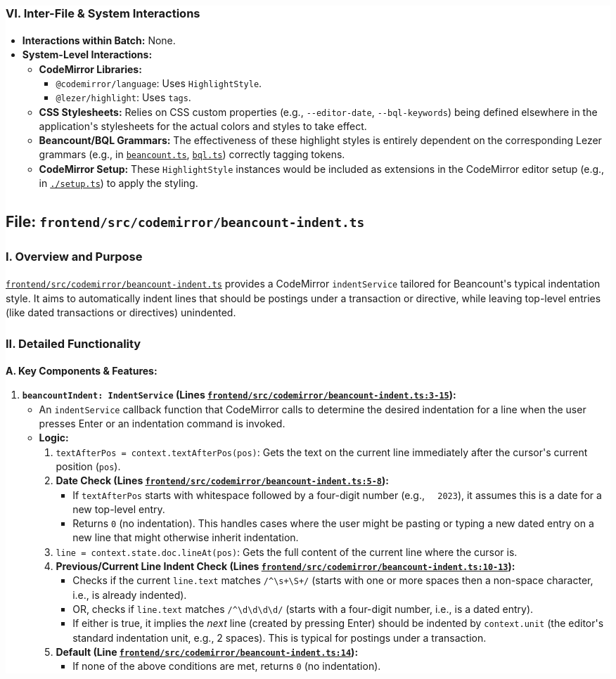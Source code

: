 ### VI. Inter-File & System Interactions

*   **Interactions within Batch:** None.
*   **System-Level Interactions:**
    *   **CodeMirror Libraries:**
        *   `@codemirror/language`: Uses `HighlightStyle`.
        *   `@lezer/highlight`: Uses `tags`.
    *   **CSS Stylesheets:** Relies on CSS custom properties (e.g., `--editor-date`, `--bql-keywords`) being defined elsewhere in the application's stylesheets for the actual colors and styles to take effect.
    *   **Beancount/BQL Grammars:** The effectiveness of these highlight styles is entirely dependent on the corresponding Lezer grammars (e.g., in [`beancount.ts`](frontend/src/codemirror/beancount.ts:1), [`bql.ts`](frontend/src/codemirror/bql.ts:1)) correctly tagging tokens.
    *   **CodeMirror Setup:** These `HighlightStyle` instances would be included as extensions in the CodeMirror editor setup (e.g., in [`./setup.ts`](frontend/src/codemirror/setup.ts:1)) to apply the styling.

## File: `frontend/src/codemirror/beancount-indent.ts`

### I. Overview and Purpose

[`frontend/src/codemirror/beancount-indent.ts`](frontend/src/codemirror/beancount-indent.ts:1) provides a CodeMirror `indentService` tailored for Beancount's typical indentation style. It aims to automatically indent lines that should be postings under a transaction or directive, while leaving top-level entries (like dated transactions or directives) unindented.

### II. Detailed Functionality

**A. Key Components & Features:**

1.  **`beancountIndent: IndentService` (Lines [`frontend/src/codemirror/beancount-indent.ts:3-15`](frontend/src/codemirror/beancount-indent.ts:3)):**
    *   An `indentService` callback function that CodeMirror calls to determine the desired indentation for a line when the user presses Enter or an indentation command is invoked.
    *   **Logic:**
        1.  `textAfterPos = context.textAfterPos(pos)`: Gets the text on the current line immediately after the cursor's current position (`pos`).
        2.  **Date Check (Lines [`frontend/src/codemirror/beancount-indent.ts:5-8`](frontend/src/codemirror/beancount-indent.ts:5)):**
            *   If `textAfterPos` starts with whitespace followed by a four-digit number (e.g., `  2023`), it assumes this is a date for a new top-level entry.
            *   Returns `0` (no indentation). This handles cases where the user might be pasting or typing a new dated entry on a new line that might otherwise inherit indentation.
        3.  `line = context.state.doc.lineAt(pos)`: Gets the full content of the current line where the cursor is.
        4.  **Previous/Current Line Indent Check (Lines [`frontend/src/codemirror/beancount-indent.ts:10-13`](frontend/src/codemirror/beancount-indent.ts:10)):**
            *   Checks if the current `line.text` matches `/^\s+\S+/` (starts with one or more spaces then a non-space character, i.e., is already indented).
            *   OR, checks if `line.text` matches `/^\d\d\d\d/` (starts with a four-digit number, i.e., is a dated entry).
            *   If either is true, it implies the *next* line (created by pressing Enter) should be indented by `context.unit` (the editor's standard indentation unit, e.g., 2 spaces). This is typical for postings under a transaction.
        5.  **Default (Line [`frontend/src/codemirror/beancount-indent.ts:14`](frontend/src/codemirror/beancount-indent.ts:14)):**
            *   If none of the above conditions are met, returns `0` (no indentation).
